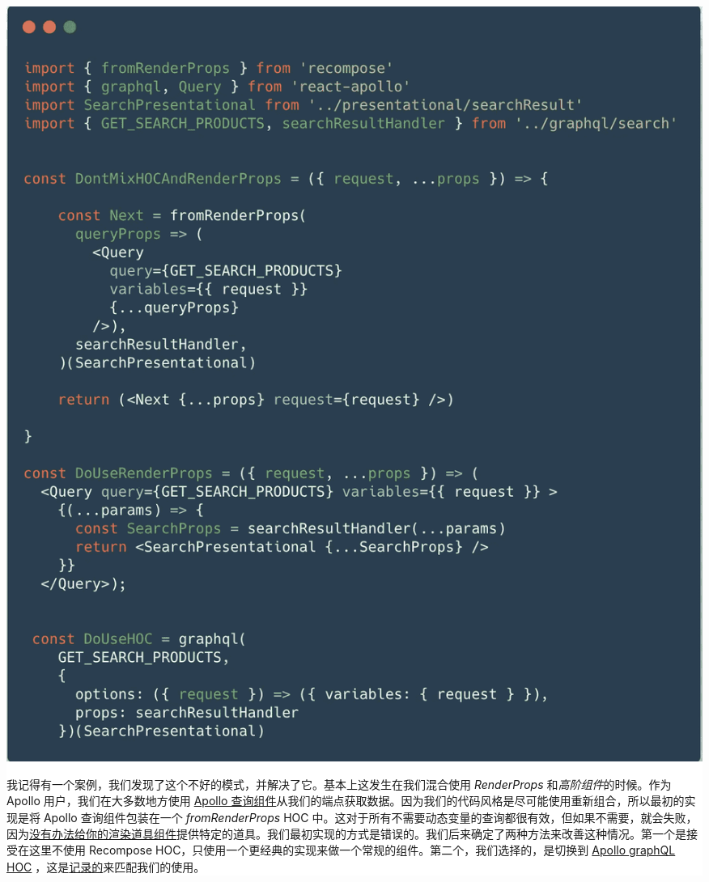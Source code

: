 ![](img/9e01c9d609ef00865fda1f1cb86701e6.png)

我记得有一个案例，我们发现了这个不好的模式，并解决了它。基本上这发生在我们混合使用 *RenderProps* 和*高阶组件*的时候。作为 Apollo 用户，我们在大多数地方使用 [Apollo 查询组件](https://www.apollographql.com/docs/react/essentials/queries/#basic)从我们的端点获取数据。因为我们的代码风格是尽可能使用重新组合，所以最初的实现是将 Apollo 查询组件包装在一个 *fromRenderProps* HOC 中。这对于所有不需要动态变量的查询都很有效，但如果不需要，就会失败，因为[没有办法给你的渲染道具组件](https://github.com/acdlite/recompose/issues/702)提供特定的道具。我们最初实现的方式是错误的。我们后来确定了两种方法来改善这种情况。第一个是接受在这里不使用 Recompose HOC，只使用一个更经典的实现来做一个常规的组件。第二个，我们选择的，是切换到 [Apollo graphQL HOC](https://www.apollographql.com/docs/react/api/react-apollo#graphql) ，这是[记录的](https://www.apollographql.com/docs/react/recipes/recompose)来匹配我们的使用。
